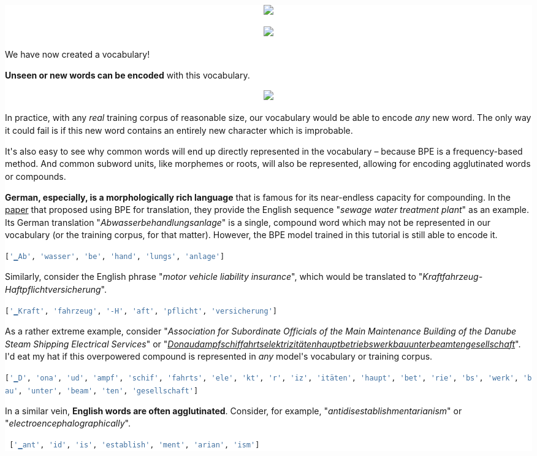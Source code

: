 <p align="center">                            
<img src="./img/byte_pair_encoding_6.PNG">
</p>

<p align="center">                            
<img src="./img/byte_pair_encoding_7.PNG">
</p>

We have now created a vocabulary! 

**Unseen or new words can be encoded** with this vocabulary.

<p align="center">                            
<img src="./img/byte_pair_encoding_8.PNG">
</p>

In practice, with any *real* training corpus of reasonable size, our vocabulary would be able to encode *any* new word. The only way it could fail is if this new word contains an entirely new character which is improbable.

It's also easy to see why common words will end up directly represented in the vocabulary – because BPE is a frequency-based method. And common subword units, like morphemes or roots, will also be represented, allowing for encoding agglutinated words or compounds. 

**German, especially, is a morphologically rich language** that is famous for its near-endless capacity for compounding. In the [paper](https://arxiv.org/abs/1508.07909) that proposed using BPE for translation, they provide the English sequence "*sewage water treatment plant*" as an example. Its German translation "*Abwasserbehandlungsanlage*" is a single, compound word which may not be represented in our vocabulary (or the training corpus, for that matter). However, the BPE model trained in this tutorial is still able to encode it.

```python
['▁Ab', 'wasser', 'be', 'hand', 'lungs', 'anlage']
```

Similarly, consider the English phrase "*motor vehicle liability insurance*", which would be translated to "*Kraftfahrzeug-Haftpflichtversicherung*".

```python
['▁Kraft', 'fahrzeug', '-H', 'aft', 'pflicht', 'versicherung']
```

As a rather extreme example, consider "*Association for Subordinate Officials of the Main Maintenance Building of the Danube Steam Shipping Electrical Services*" or "[*Donau­dampf­schiffahrts­elektrizitäten­haupt­betriebs­werk­bau­unter­beamten­gesellschaft*](https://en.wikipedia.org/wiki/Donaudampfschiffahrtselektrizit%C3%A4tenhauptbetriebswerkbauunterbeamtengesellschaft)". I'd eat my hat if this overpowered compound is represented in *any* model's vocabulary or training corpus.

```python
['▁D', 'ona', 'ud', 'ampf', 'schif', 'fahrts', 'ele', 'kt', 'r', 'iz', 'itäten', 'haupt', 'bet', 'rie', 'bs', 'werk', 'bau', 'unter', 'beam', 'ten', 'gesellschaft']
```

In a similar vein, **English words are often agglutinated**. Consider, for example, "*antidisestablishmentarianism*" or "*electroencephalographically*".

```python
 ['▁ant', 'id', 'is', 'establish', 'ment', 'arian', 'ism']
```
